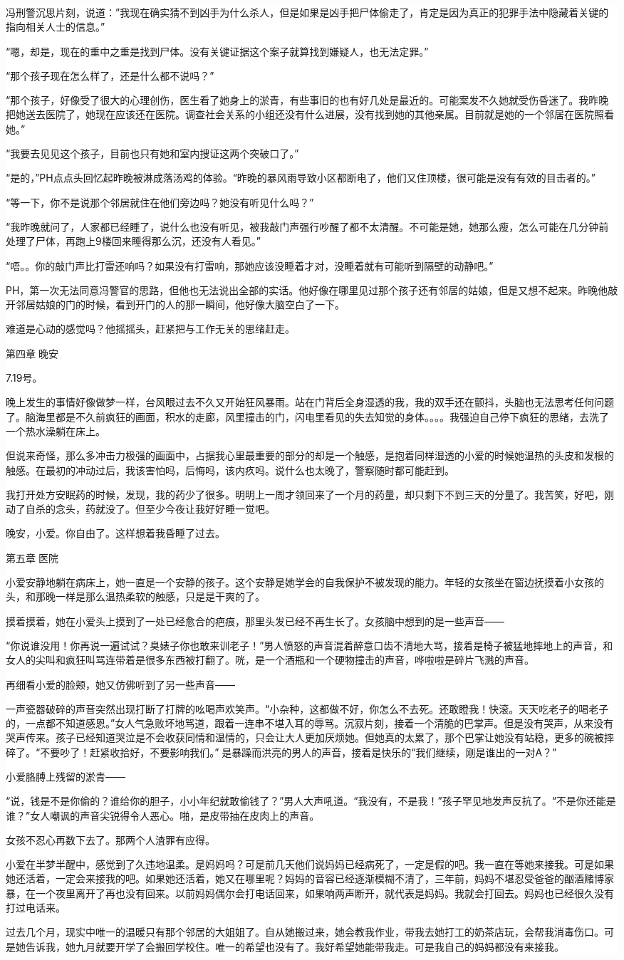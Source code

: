 冯刑警沉思片刻，说道：”我现在确实猜不到凶手为什么杀人，但是如果是凶手把尸体偷走了，肯定是因为真正的犯罪手法中隐藏着关键的指向相关人士的信息。”

“嗯，却是，现在的重中之重是找到尸体。没有关键证据这个案子就算找到嫌疑人，也无法定罪。”

“那个孩子现在怎么样了，还是什么都不说吗？”

“那个孩子，好像受了很大的心理创伤，医生看了她身上的淤青，有些事旧的也有好几处是最近的。可能案发不久她就受伤昏迷了。我昨晚把她送去医院了，她现在应该还在医院。调查社会关系的小组还没有什么进展，没有找到她的其他亲属。目前就是她的一个邻居在医院照看她。”

“我要去见见这个孩子，目前也只有她和室内搜证这两个突破口了。”

“是的，”PH点点头回忆起昨晚被淋成落汤鸡的体验。“昨晚的暴风雨导致小区都断电了，他们又住顶楼，很可能是没有有效的目击者的。”

“等一下，你不是说那个邻居就住在他们旁边吗？她没有听见什么吗？”

“我昨晚就问了，人家都已经睡了，说什么也没有听见，被我敲门声强行吵醒了都不太清醒。不可能是她，她那么瘦，怎么可能在几分钟前处理了尸体，再跑上9楼回来睡得那么沉，还没有人看见。”

“唔。。你的敲门声比打雷还响吗？如果没有打雷响，那她应该没睡着才对，没睡着就有可能听到隔壁的动静吧。”

PH，第一次无法同意冯警官的思路，但他也无法说出全部的实话。他好像在哪里见过那个孩子还有邻居的姑娘，但是又想不起来。昨晚他敲开邻居姑娘的门的时候，看到开门的人的那一瞬间，他好像大脑空白了一下。

难道是心动的感觉吗？他摇摇头，赶紧把与工作无关的思绪赶走。


第四章 晚安

7.19号。

晚上发生的事情好像做梦一样，台风眼过去不久又开始狂风暴雨。站在门背后全身湿透的我，我的双手还在颤抖，头脑也无法思考任何问题了。脑海里都是不久前疯狂的画面，积水的走廊，风里撞击的门，闪电里看见的失去知觉的身体。。。。我强迫自己停下疯狂的思绪，去洗了一个热水澡躺在床上。

但说来奇怪，那么多冲击力极强的画面中，占据我心里最重要的部分的却是一个触感，是抱着同样湿透的小爱的时候她温热的头皮和发根的触感。在最初的冲动过后，我该害怕吗，后悔吗，该内疚吗。说什么也太晚了，警察随时都可能赶到。

我打开处方安眠药的时候，发现，我的药少了很多。明明上一周才领回来了一个月的药量，却只剩下不到三天的分量了。我苦笑，好吧，刚动了自杀的念头，药就没了。但至少今夜让我好好睡一觉吧。

晚安，小爱。你自由了。这样想着我昏睡了过去。


第五章 医院

小爱安静地躺在病床上，她一直是一个安静的孩子。这个安静是她学会的自我保护不被发现的能力。年轻的女孩坐在窗边抚摸着小女孩的头，和那晚一样是那么温热柔软的触感，只是是干爽的了。

摸着摸着，她在小爱头上摸到了一处已经愈合的疤痕，那里头发已经不再生长了。女孩脑中想到的是一些声音——

“你说谁没用！你再说一遍试试？臭婊子你也敢来训老子！”男人愤怒的声音混着醉意口齿不清地大骂，接着是椅子被猛地摔地上的声音，和女人的尖叫和疯狂叫骂连带着是很多东西被打翻了。咣，是一个酒瓶和一个硬物撞击的声音，哗啦啦是碎片飞溅的声音。

再细看小爱的脸颊，她又仿佛听到了另一些声音——

一声瓷器破碎的声音突然出现打断了打牌的吆喝声欢笑声。“小杂种，这都做不好，你怎么不去死。还敢瞪我！快滚。天天吃老子的喝老子的，一点都不知道感恩。”女人气急败坏地骂道，跟着一连串不堪入耳的辱骂。沉寂片刻，接着一个清脆的巴掌声。但是没有哭声，从来没有哭声传来。孩子已经知道哭泣是不会收获同情和温情的，只会让大人更加厌烦她。但她真的太累了，那个巴掌让她没有站稳，更多的碗被摔碎了。“不要吵了！赶紧收拾好，不要影响我们。” 是暴躁而洪亮的男人的声音，接着是快乐的“我们继续，刚是谁出的一对A？”

小爱胳膊上残留的淤青——

“说，钱是不是你偷的？谁给你的胆子，小小年纪就敢偷钱了？”男人大声吼道。“我没有，不是我！”孩子罕见地发声反抗了。“不是你还能是谁？”女人嘲讽的声音尖锐得令人恶心。啪，是皮带抽在皮肉上的声音。

女孩不忍心再数下去了。那两个人渣罪有应得。

小爱在半梦半醒中，感觉到了久违地温柔。是妈妈吗？可是前几天他们说妈妈已经病死了，一定是假的吧。我一直在等她来接我。可是如果她还活着，一定会来接我的吧。如果她还活着，她又在哪里呢？妈妈的音容已经逐渐模糊不清了，三年前，妈妈不堪忍受爸爸的酗酒赌博家暴，在一个夜里离开了再也没有回来。以前妈妈偶尔会打电话回来，如果响两声断开，就代表是妈妈。我就会打回去。妈妈也已经很久没有打过电话来。

过去几个月，现实中唯一的温暖只有那个邻居的大姐姐了。自从她搬过来，她会教我作业，带我去她打工的奶茶店玩，会帮我消毒伤口。可是她告诉我，她九月就要开学了会搬回学校住。唯一的希望也没有了。我好希望她能带我走。可是我自己的妈妈都没有来接我。
